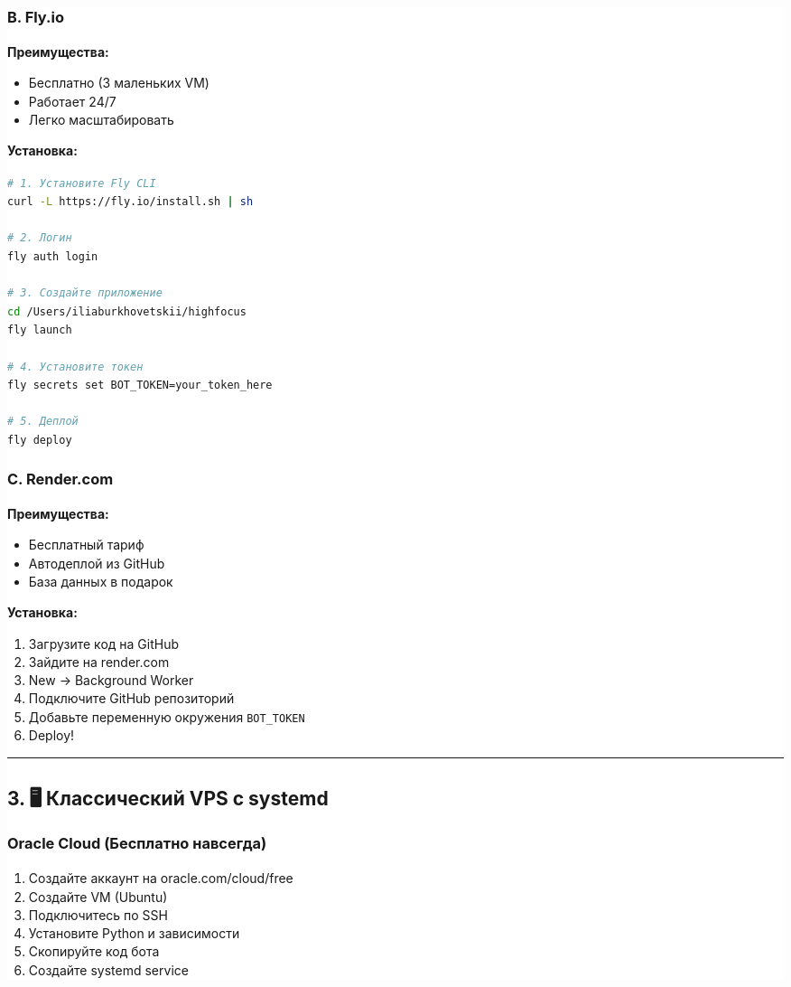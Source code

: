 ### B. Fly.io

**Преимущества:**
- Бесплатно (3 маленьких VM)
- Работает 24/7
- Легко масштабировать

**Установка:**
```bash
# 1. Установите Fly CLI
curl -L https://fly.io/install.sh | sh

# 2. Логин
fly auth login

# 3. Создайте приложение
cd /Users/iliaburkhovetskii/highfocus
fly launch

# 4. Установите токен
fly secrets set BOT_TOKEN=your_token_here

# 5. Деплой
fly deploy
```

### C. Render.com

**Преимущества:**
- Бесплатный тариф
- Автодеплой из GitHub
- База данных в подарок

**Установка:**
1. Загрузите код на GitHub
2. Зайдите на render.com
3. New → Background Worker
4. Подключите GitHub репозиторий
5. Добавьте переменную окружения `BOT_TOKEN`
6. Deploy!

---

## 3. 🖥️ Классический VPS с systemd

### Oracle Cloud (Бесплатно навсегда)

1. Создайте аккаунт на oracle.com/cloud/free
2. Создайте VM (Ubuntu)
3. Подключитесь по SSH
4. Установите Python и зависимости
5. Скопируйте код бота
6. Создайте systemd service
